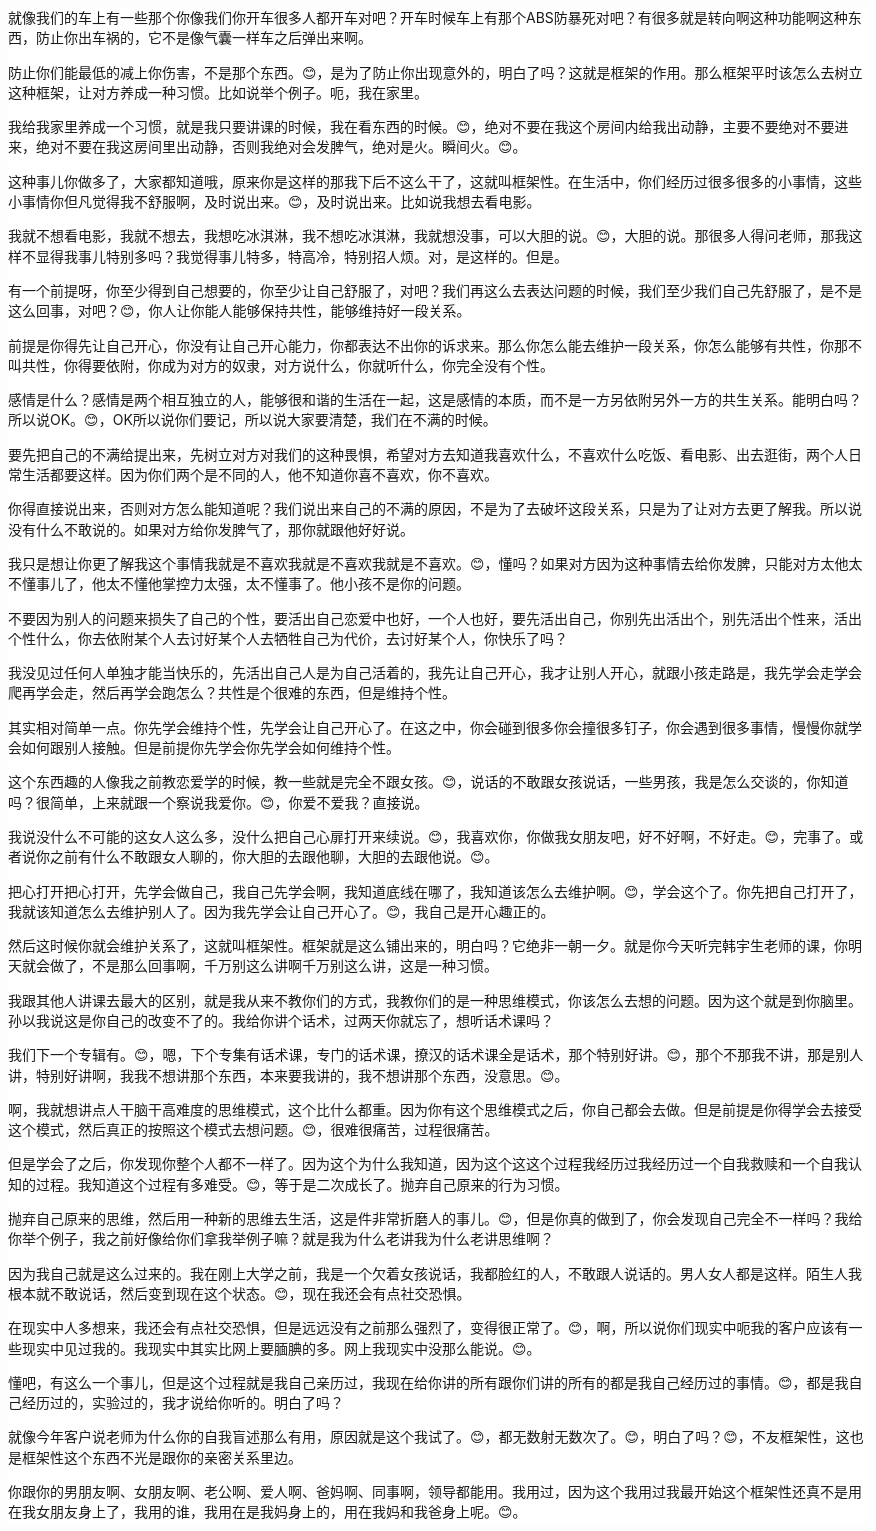 就像我们的车上有一些那个你像我们你开车很多人都开车对吧？开车时候车上有那个ABS防暴死对吧？有很多就是转向啊这种功能啊这种东西，防止你出车祸的，它不是像气囊一样车之后弹出来啊。

防止你们能最低的减上你伤害，不是那个东西。😊，是为了防止你出现意外的，明白了吗？这就是框架的作用。那么框架平时该怎么去树立这种框架，让对方养成一种习惯。比如说举个例子。呃，我在家里。

我给我家里养成一个习惯，就是我只要讲课的时候，我在看东西的时候。😊，绝对不要在我这个房间内给我出动静，主要不要绝对不要进来，绝对不要在我这房间里出动静，否则我绝对会发脾气，绝对是火。瞬间火。😊。

这种事儿你做多了，大家都知道哦，原来你是这样的那我下后不这么干了，这就叫框架性。在生活中，你们经历过很多很多的小事情，这些小事情你但凡觉得我不舒服啊，及时说出来。😊，及时说出来。比如说我想去看电影。

我就不想看电影，我就不想去，我想吃冰淇淋，我不想吃冰淇淋，我就想没事，可以大胆的说。😊，大胆的说。那很多人得问老师，那我这样不显得我事儿特别多吗？我觉得事儿特多，特高冷，特别招人烦。对，是这样的。但是。

有一个前提呀，你至少得到自己想要的，你至少让自己舒服了，对吧？我们再这么去表达问题的时候，我们至少我们自己先舒服了，是不是这么回事，对吧？😊，你人让你能人能够保持共性，能够维持好一段关系。

前提是你得先让自己开心，你没有让自己开心能力，你都表达不出你的诉求来。那么你怎么能去维护一段关系，你怎么能够有共性，你那不叫共性，你得要依附，你成为对方的奴隶，对方说什么，你就听什么，你完全没有个性。

感情是什么？感情是两个相互独立的人，能够很和谐的生活在一起，这是感情的本质，而不是一方另依附另外一方的共生关系。能明白吗？所以说OK。😊，OK所以说你们要记，所以说大家要清楚，我们在不满的时候。

要先把自己的不满给提出来，先树立对方对我们的这种畏惧，希望对方去知道我喜欢什么，不喜欢什么吃饭、看电影、出去逛街，两个人日常生活都要这样。因为你们两个是不同的人，他不知道你喜不喜欢，你不喜欢。

你得直接说出来，否则对方怎么能知道呢？我们说出来自己的不满的原因，不是为了去破坏这段关系，只是为了让对方去更了解我。所以说没有什么不敢说的。如果对方给你发脾气了，那你就跟他好好说。

我只是想让你更了解我这个事情我就是不喜欢我就是不喜欢我就是不喜欢。😊，懂吗？如果对方因为这种事情去给你发脾，只能对方太他太不懂事儿了，他太不懂他掌控力太强，太不懂事了。他小孩不是你的问题。

不要因为别人的问题来损失了自己的个性，要活出自己恋爱中也好，一个人也好，要先活出自己，你别先出活出个，别先活出个性来，活出个性什么，你去依附某个人去讨好某个人去牺牲自己为代价，去讨好某个人，你快乐了吗？

我没见过任何人单独才能当快乐的，先活出自己人是为自己活着的，我先让自己开心，我才让别人开心，就跟小孩走路是，我先学会走学会爬再学会走，然后再学会跑怎么？共性是个很难的东西，但是维持个性。

其实相对简单一点。你先学会维持个性，先学会让自己开心了。在这之中，你会碰到很多你会撞很多钉子，你会遇到很多事情，慢慢你就学会如何跟别人接触。但是前提你先学会你先学会如何维持个性。

这个东西趣的人像我之前教恋爱学的时候，教一些就是完全不跟女孩。😊，说话的不敢跟女孩说话，一些男孩，我是怎么交谈的，你知道吗？很简单，上来就跟一个察说我爱你。😊，你爱不爱我？直接说。

我说没什么不可能的这女人这么多，没什么把自己心扉打开来续说。😊，我喜欢你，你做我女朋友吧，好不好啊，不好走。😊，完事了。或者说你之前有什么不敢跟女人聊的，你大胆的去跟他聊，大胆的去跟他说。😊。

把心打开把心打开，先学会做自己，我自己先学会啊，我知道底线在哪了，我知道该怎么去维护啊。😊，学会这个了。你先把自己打开了，我就该知道怎么去维护别人了。因为我先学会让自己开心了。😊，我自己是开心趣正的。

然后这时候你就会维护关系了，这就叫框架性。框架就是这么铺出来的，明白吗？它绝非一朝一夕。就是你今天听完韩宇生老师的课，你明天就会做了，不是那么回事啊，千万别这么讲啊千万别这么讲，这是一种习惯。

我跟其他人讲课去最大的区别，就是我从来不教你们的方式，我教你们的是一种思维模式，你该怎么去想的问题。因为这个就是到你脑里。孙以我说这是你自己的改变不了的。我给你讲个话术，过两天你就忘了，想听话术课吗？

我们下一个专辑有。😊，嗯，下个专集有话术课，专门的话术课，撩汉的话术课全是话术，那个特别好讲。😊，那个不那我不讲，那是别人讲，特别好讲啊，我我不想讲那个东西，本来要我讲的，我不想讲那个东西，没意思。😊。

啊，我就想讲点人干脑干高难度的思维模式，这个比什么都重。因为你有这个思维模式之后，你自己都会去做。但是前提是你得学会去接受这个模式，然后真正的按照这个模式去想问题。😊，很难很痛苦，过程很痛苦。

但是学会了之后，你发现你整个人都不一样了。因为这个为什么我知道，因为这个这这个过程我经历过我经历过一个自我救赎和一个自我认知的过程。我知道这个过程有多难受。😊，等于是二次成长了。抛弃自己原来的行为习惯。

抛弃自己原来的思维，然后用一种新的思维去生活，这是件非常折磨人的事儿。😊，但是你真的做到了，你会发现自己完全不一样吗？我给你举个例子，我之前好像给你们拿我举例子嘛？就是我为什么老讲我为什么老讲思维啊？

因为我自己就是这么过来的。我在刚上大学之前，我是一个欠着女孩说话，我都脸红的人，不敢跟人说话的。男人女人都是这样。陌生人我根本就不敢说话，然后变到现在这个状态。😊，现在我还会有点社交恐惧。

在现实中人多想来，我还会有点社交恐惧，但是远远没有之前那么强烈了，变得很正常了。😊，啊，所以说你们现实中呃我的客户应该有一些现实中见过我的。我现实中其实比网上要腼腆的多。网上我现实中没那么能说。😊。

懂吧，有这么一个事儿，但是这个过程就是我自己亲历过，我现在给你讲的所有跟你们讲的所有的都是我自己经历过的事情。😊，都是我自己经历过的，实验过的，我才说给你听的。明白了吗？

就像今年客户说老师为什么你的自我盲述那么有用，原因就是这个我试了。😊，都无数射无数次了。😊，明白了吗？😊，不友框架性，这也是框架性这个东西不光是跟你的亲密关系里边。

你跟你的男朋友啊、女朋友啊、老公啊、爱人啊、爸妈啊、同事啊，领导都能用。我用过，因为这个我用过我最开始这个框架性还真不是用在我女朋友身上了，我用的谁，我用在是我妈身上的，用在我妈和我爸身上呢。😊。
